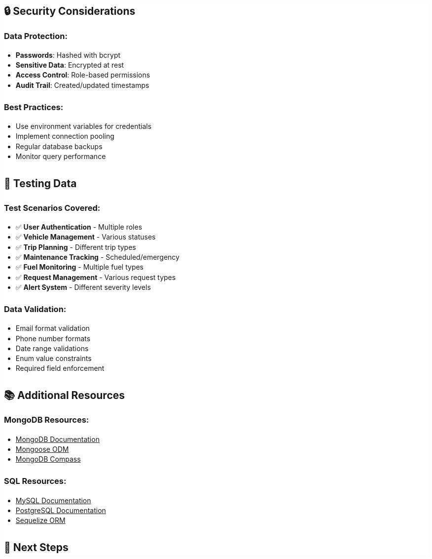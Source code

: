 
## 🔒 Security Considerations

### Data Protection:
- **Passwords**: Hashed with bcrypt
- **Sensitive Data**: Encrypted at rest
- **Access Control**: Role-based permissions
- **Audit Trail**: Created/updated timestamps

### Best Practices:
- Use environment variables for credentials
- Implement connection pooling
- Regular database backups
- Monitor query performance

## 🧪 Testing Data

### Test Scenarios Covered:
- ✅ **User Authentication** - Multiple roles
- ✅ **Vehicle Management** - Various statuses
- ✅ **Trip Planning** - Different trip types
- ✅ **Maintenance Tracking** - Scheduled/emergency
- ✅ **Fuel Monitoring** - Multiple fuel types
- ✅ **Request Management** - Various request types
- ✅ **Alert System** - Different severity levels

### Data Validation:
- Email format validation
- Phone number formats
- Date range validations
- Enum value constraints
- Required field enforcement

## 📚 Additional Resources

### MongoDB Resources:
- [MongoDB Documentation](https://docs.mongodb.com/)
- [Mongoose ODM](https://mongoosejs.com/)
- [MongoDB Compass](https://www.mongodb.com/products/compass)

### SQL Resources:
- [MySQL Documentation](https://dev.mysql.com/doc/)
- [PostgreSQL Documentation](https://www.postgresql.org/docs/)
- [Sequelize ORM](https://sequelize.org/)

## 🎯 Next Steps
